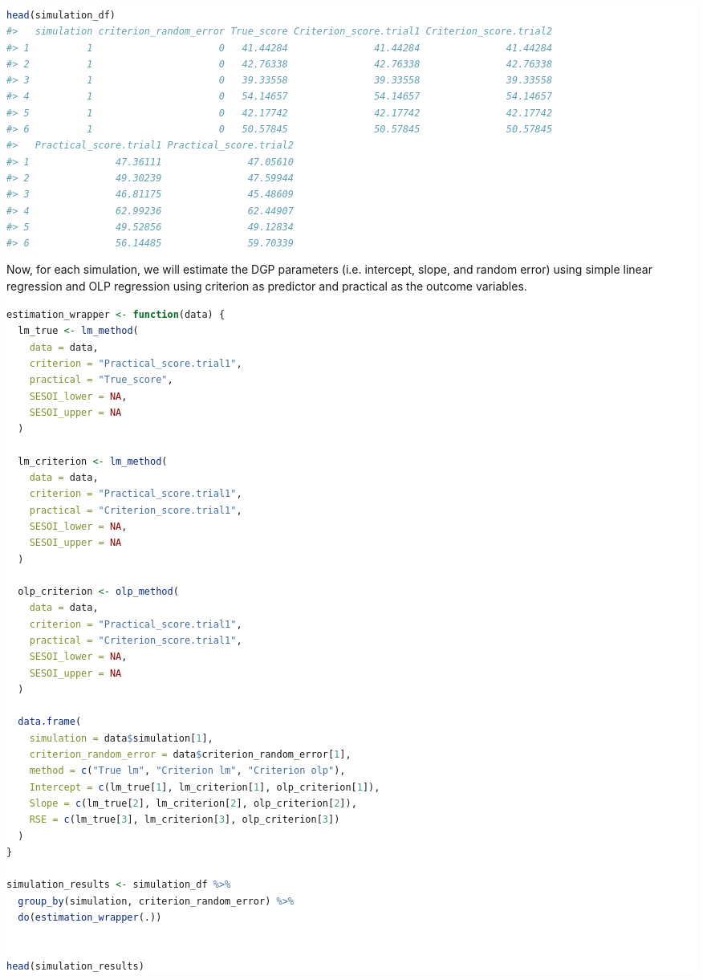 ```r
head(simulation_df)
#>   simulation criterion_random_error True_score Criterion_score.trial1 Criterion_score.trial2
#> 1          1                      0   41.44284               41.44284               41.44284
#> 2          1                      0   42.76338               42.76338               42.76338
#> 3          1                      0   39.33558               39.33558               39.33558
#> 4          1                      0   54.14657               54.14657               54.14657
#> 5          1                      0   42.17742               42.17742               42.17742
#> 6          1                      0   50.57845               50.57845               50.57845
#>   Practical_score.trial1 Practical_score.trial2
#> 1               47.36111               47.05610
#> 2               49.30239               47.59944
#> 3               46.81175               45.48609
#> 4               62.99236               62.44907
#> 5               49.52856               49.12834
#> 6               56.14485               59.70339
```

Now, for each simulation, we will estimate the DGP parameters (i.e. intercept, slope, and random error) using simple linear regression and OLP regression using criterion as predictor and practical as the outcome variables. 


```r
estimation_wrapper <- function(data) {
  lm_true <- lm_method(
    data = data,
    criterion = "Practical_score.trial1",
    practical = "True_score",
    SESOI_lower = NA,
    SESOI_upper = NA
  )

  lm_criterion <- lm_method(
    data = data,
    criterion = "Practical_score.trial1",
    practical = "Criterion_score.trial1",
    SESOI_lower = NA,
    SESOI_upper = NA
  )

  olp_criterion <- olp_method(
    data = data,
    criterion = "Practical_score.trial1",
    practical = "Criterion_score.trial1",
    SESOI_lower = NA,
    SESOI_upper = NA
  )

  data.frame(
    simulation = data$simulation[1],
    criterion_random_error = data$criterion_random_error[1],
    method = c("True lm", "Criterion lm", "Criterion olp"),
    Intercept = c(lm_true[1], lm_criterion[1], olp_criterion[1]),
    Slope = c(lm_true[2], lm_criterion[2], olp_criterion[2]),
    RSE = c(lm_true[3], lm_criterion[3], olp_criterion[3])
  )
}

simulation_results <- simulation_df %>%
  group_by(simulation, criterion_random_error) %>%
  do(estimation_wrapper(.))


head(simulation_results)
```